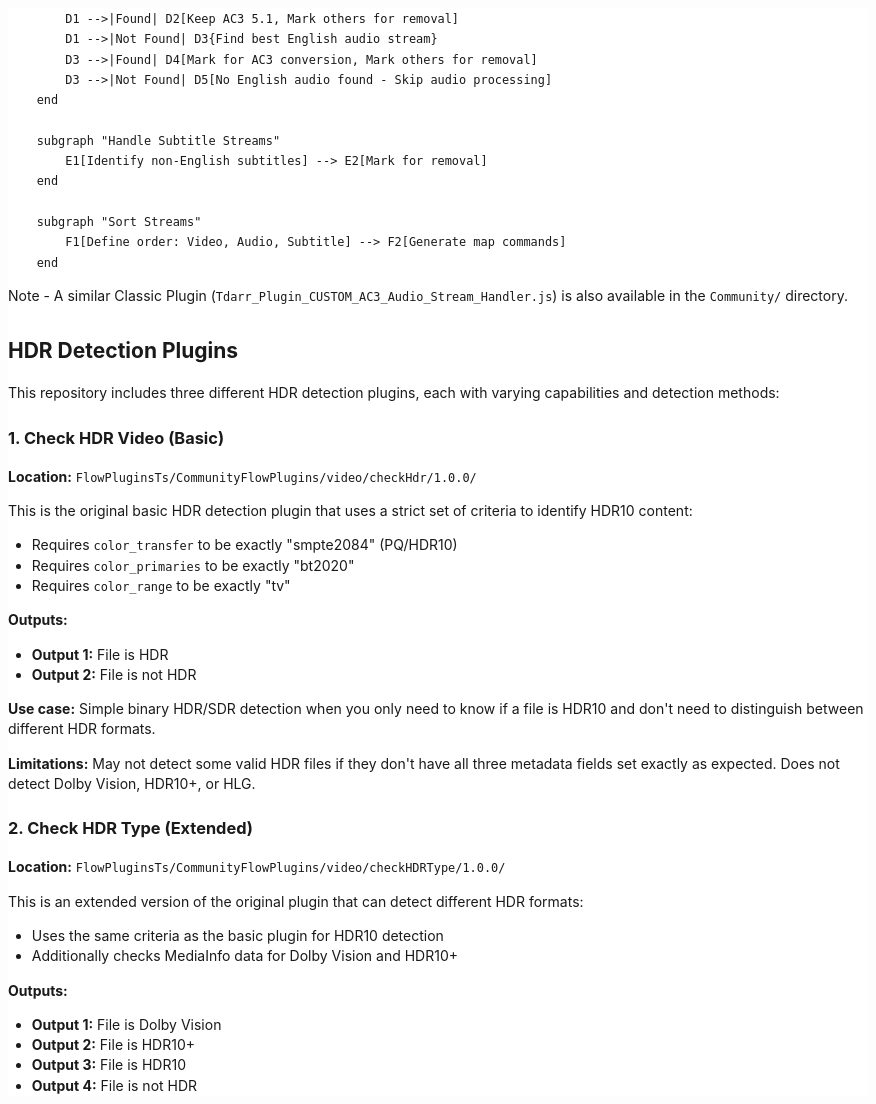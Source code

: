 ```mermaid
        D1 -->|Found| D2[Keep AC3 5.1, Mark others for removal]
        D1 -->|Not Found| D3{Find best English audio stream}
        D3 -->|Found| D4[Mark for AC3 conversion, Mark others for removal]
        D3 -->|Not Found| D5[No English audio found - Skip audio processing]
    end

    subgraph "Handle Subtitle Streams"
        E1[Identify non-English subtitles] --> E2[Mark for removal]
    end

    subgraph "Sort Streams"
        F1[Define order: Video, Audio, Subtitle] --> F2[Generate map commands]
    end
```

Note - A similar Classic Plugin (`Tdarr_Plugin_CUSTOM_AC3_Audio_Stream_Handler.js`) is also available in the `Community/` directory.

## HDR Detection Plugins

This repository includes three different HDR detection plugins, each with varying capabilities and detection methods:

### 1. Check HDR Video (Basic)

**Location:** `FlowPluginsTs/CommunityFlowPlugins/video/checkHdr/1.0.0/`

This is the original basic HDR detection plugin that uses a strict set of criteria to identify HDR10 content:

- Requires `color_transfer` to be exactly "smpte2084" (PQ/HDR10)
- Requires `color_primaries` to be exactly "bt2020"
- Requires `color_range` to be exactly "tv"

**Outputs:**
- **Output 1:** File is HDR
- **Output 2:** File is not HDR

**Use case:** Simple binary HDR/SDR detection when you only need to know if a file is HDR10 and don't need to distinguish between different HDR formats.

**Limitations:** May not detect some valid HDR files if they don't have all three metadata fields set exactly as expected. Does not detect Dolby Vision, HDR10+, or HLG.

### 2. Check HDR Type (Extended)

**Location:** `FlowPluginsTs/CommunityFlowPlugins/video/checkHDRType/1.0.0/`

This is an extended version of the original plugin that can detect different HDR formats:

- Uses the same criteria as the basic plugin for HDR10 detection
- Additionally checks MediaInfo data for Dolby Vision and HDR10+

**Outputs:**
- **Output 1:** File is Dolby Vision
- **Output 2:** File is HDR10+
- **Output 3:** File is HDR10
- **Output 4:** File is not HDR
